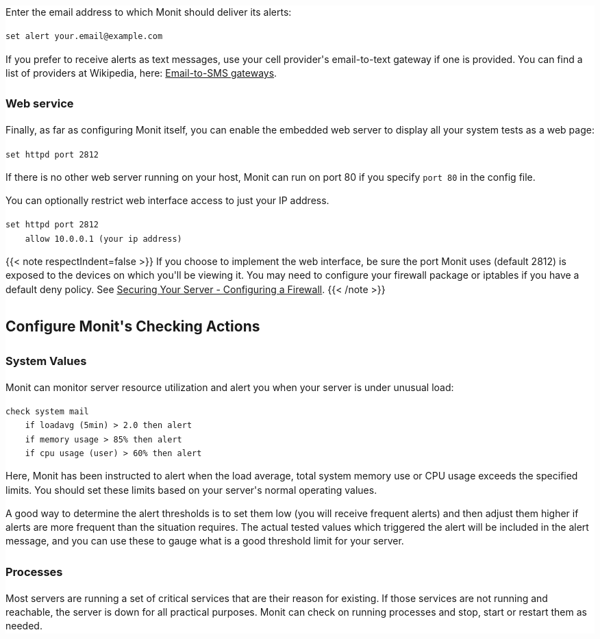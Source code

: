 Enter the email address to which Monit should deliver its alerts:

    set alert your.email@example.com

If you prefer to receive alerts as text messages, use your cell provider's email-to-text gateway if one is provided. You can find a list of providers at Wikipedia, here: [Email-to-SMS gateways](https://en.wikipedia.org/wiki/SMS_gateway#Use_with_email_clients).

### Web service

Finally, as far as configuring Monit itself, you can enable the embedded web server to display all your system tests as a web page:

    set httpd port 2812

If there is no other web server running on your host, Monit can run on port 80 if you specify `port 80` in the config file.

You can optionally restrict web interface access to just your IP address.

    set httpd port 2812
        allow 10.0.0.1 (your ip address)

{{< note respectIndent=false >}}
If you choose to implement the web interface, be sure the port Monit uses (default 2812) is exposed to the devices on which you'll be viewing it. You may need to configure your firewall package or iptables if you have a default deny policy. See [Securing Your Server - Configuring a Firewall](/docs/products/compute/compute-instances/guides/set-up-and-secure/#configure-a-firewall).
{{< /note >}}

## Configure Monit's Checking Actions

### System Values

Monit can monitor server resource utilization and alert you when your server is under unusual load:

    check system mail
        if loadavg (5min) > 2.0 then alert
        if memory usage > 85% then alert
        if cpu usage (user) > 60% then alert

Here, Monit has been instructed to alert when the load average, total system memory use or CPU usage exceeds the specified limits. You should set these limits based on your server's normal operating values.

A good way to determine the alert thresholds is to set them low (you will receive frequent alerts) and then adjust them higher if alerts are more frequent than the situation requires. The actual tested values which triggered the alert will be included in the alert message, and you can use these to gauge what is a good threshold limit for your server.

### Processes

Most servers are running a set of critical services that are their reason for existing. If those services are not running and reachable, the server is down for all practical purposes. Monit can check on running processes and stop, start or restart them as needed.
